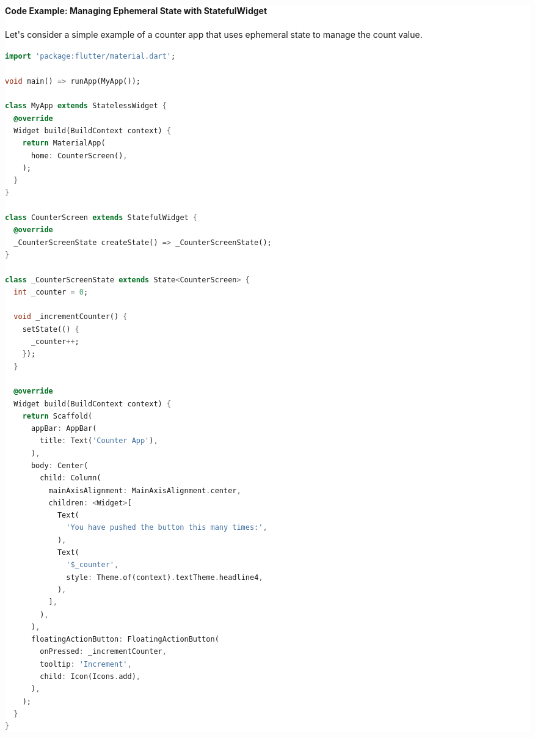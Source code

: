 #### Code Example: Managing Ephemeral State with StatefulWidget

Let's consider a simple example of a counter app that uses ephemeral state to manage the count value.

```dart
import 'package:flutter/material.dart';

void main() => runApp(MyApp());

class MyApp extends StatelessWidget {
  @override
  Widget build(BuildContext context) {
    return MaterialApp(
      home: CounterScreen(),
    );
  }
}

class CounterScreen extends StatefulWidget {
  @override
  _CounterScreenState createState() => _CounterScreenState();
}

class _CounterScreenState extends State<CounterScreen> {
  int _counter = 0;

  void _incrementCounter() {
    setState(() {
      _counter++;
    });
  }

  @override
  Widget build(BuildContext context) {
    return Scaffold(
      appBar: AppBar(
        title: Text('Counter App'),
      ),
      body: Center(
        child: Column(
          mainAxisAlignment: MainAxisAlignment.center,
          children: <Widget>[
            Text(
              'You have pushed the button this many times:',
            ),
            Text(
              '$_counter',
              style: Theme.of(context).textTheme.headline4,
            ),
          ],
        ),
      ),
      floatingActionButton: FloatingActionButton(
        onPressed: _incrementCounter,
        tooltip: 'Increment',
        child: Icon(Icons.add),
      ),
    );
  }
}
```
